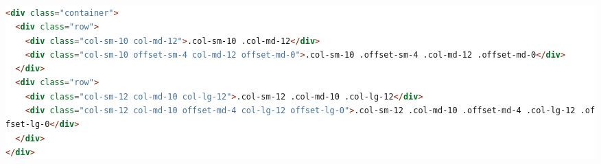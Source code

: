 ```html
<div class="container">
  <div class="row">
    <div class="col-sm-10 col-md-12">.col-sm-10 .col-md-12</div>
    <div class="col-sm-10 offset-sm-4 col-md-12 offset-md-0">.col-sm-10 .offset-sm-4 .col-md-12 .offset-md-0</div>
  </div>
  <div class="row">
    <div class="col-sm-12 col-md-10 col-lg-12">.col-sm-12 .col-md-10 .col-lg-12</div>
    <div class="col-sm-12 col-md-10 offset-md-4 col-lg-12 offset-lg-0">.col-sm-12 .col-md-10 .offset-md-4 .col-lg-12 .offset-lg-0</div>
  </div>
</div>
```
